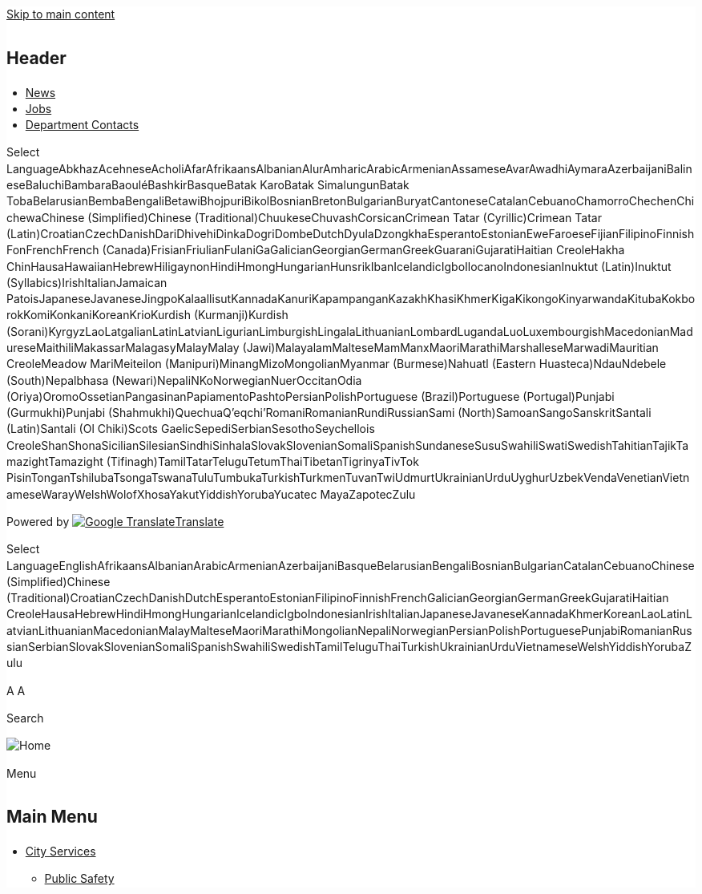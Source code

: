 [Skip to main content](https://www.thorntonco.gov/government/mayor-council/cherish-salazar/)

## Header

- [News](https://www.thorntonco.gov/news)
- [Jobs](https://www.thorntonco.gov/jobs)
- [Department Contacts](https://www.thorntonco.gov/department-contacts)

Select LanguageAbkhazAcehneseAcholiAfarAfrikaansAlbanianAlurAmharicArabicArmenianAssameseAvarAwadhiAymaraAzerbaijaniBalineseBaluchiBambaraBaouléBashkirBasqueBatak KaroBatak SimalungunBatak TobaBelarusianBembaBengaliBetawiBhojpuriBikolBosnianBretonBulgarianBuryatCantoneseCatalanCebuanoChamorroChechenChichewaChinese (Simplified)Chinese (Traditional)ChuukeseChuvashCorsicanCrimean Tatar (Cyrillic)Crimean Tatar (Latin)CroatianCzechDanishDariDhivehiDinkaDogriDombeDutchDyulaDzongkhaEsperantoEstonianEweFaroeseFijianFilipinoFinnishFonFrenchFrench (Canada)FrisianFriulianFulaniGaGalicianGeorgianGermanGreekGuaraniGujaratiHaitian CreoleHakha ChinHausaHawaiianHebrewHiligaynonHindiHmongHungarianHunsrikIbanIcelandicIgboIlocanoIndonesianInuktut (Latin)Inuktut (Syllabics)IrishItalianJamaican PatoisJapaneseJavaneseJingpoKalaallisutKannadaKanuriKapampanganKazakhKhasiKhmerKigaKikongoKinyarwandaKitubaKokborokKomiKonkaniKoreanKrioKurdish (Kurmanji)Kurdish (Sorani)KyrgyzLaoLatgalianLatinLatvianLigurianLimburgishLingalaLithuanianLombardLugandaLuoLuxembourgishMacedonianMadureseMaithiliMakassarMalagasyMalayMalay (Jawi)MalayalamMalteseMamManxMaoriMarathiMarshalleseMarwadiMauritian CreoleMeadow MariMeiteilon (Manipuri)MinangMizoMongolianMyanmar (Burmese)Nahuatl (Eastern Huasteca)NdauNdebele (South)Nepalbhasa (Newari)NepaliNKoNorwegianNuerOccitanOdia (Oriya)OromoOssetianPangasinanPapiamentoPashtoPersianPolishPortuguese (Brazil)Portuguese (Portugal)Punjabi (Gurmukhi)Punjabi (Shahmukhi)QuechuaQʼeqchiʼRomaniRomanianRundiRussianSami (North)SamoanSangoSanskritSantali (Latin)Santali (Ol Chiki)Scots GaelicSepediSerbianSesothoSeychellois CreoleShanShonaSicilianSilesianSindhiSinhalaSlovakSlovenianSomaliSpanishSundaneseSusuSwahiliSwatiSwedishTahitianTajikTamazightTamazight (Tifinagh)TamilTatarTeluguTetumThaiTibetanTigrinyaTivTok PisinTonganTshilubaTsongaTswanaTuluTumbukaTurkishTurkmenTuvanTwiUdmurtUkrainianUrduUyghurUzbekVendaVenetianVietnameseWarayWelshWolofXhosaYakutYiddishYorubaYucatec MayaZapotecZulu

Powered by [![Google Translate](https://www.gstatic.com/images/branding/googlelogo/1x/googlelogo_color_42x16dp.png)Translate](https://translate.google.com)

Select LanguageEnglishAfrikaansAlbanianArabicArmenianAzerbaijaniBasqueBelarusianBengaliBosnianBulgarianCatalanCebuanoChinese (Simplified)Chinese (Traditional)CroatianCzechDanishDutchEsperantoEstonianFilipinoFinnishFrenchGalicianGeorgianGermanGreekGujaratiHaitian CreoleHausaHebrewHindiHmongHungarianIcelandicIgboIndonesianIrishItalianJapaneseJavaneseKannadaKhmerKoreanLaoLatinLatvianLithuanianMacedonianMalayMalteseMaoriMarathiMongolianNepaliNorwegianPersianPolishPortuguesePunjabiRomanianRussianSerbianSlovakSlovenianSomaliSpanishSwahiliSwedishTamilTeluguThaiTurkishUkrainianUrduVietnameseWelshYiddishYorubaZulu

A A

Search

![Home](https://www.thorntonco.gov/sites/default/files/Header-logo.png)

Menu

## Main Menu

- [City Services](https://www.thorntonco.gov/city-services)
  
  - [Public Safety](https://www.thorntonco.gov/city-services/public-safety)
    